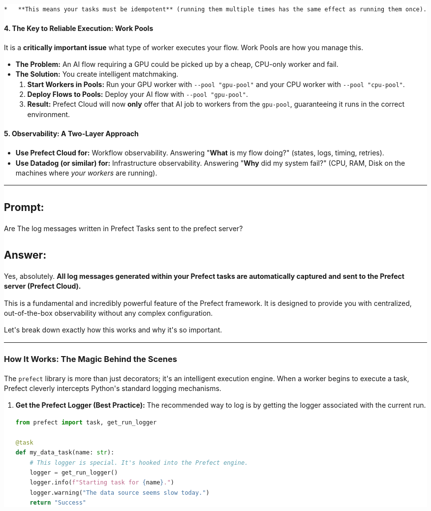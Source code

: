     *   **This means your tasks must be idempotent** (running them multiple times has the same effect as running them once).

#### 4. The Key to Reliable Execution: Work Pools

It is a **critically important issue** what type of worker executes your flow. Work Pools are how you manage this.

*   **The Problem:** An AI flow requiring a GPU could be picked up by a cheap, CPU-only worker and fail.
*   **The Solution:** You create intelligent matchmaking.
    1.  **Start Workers in Pools:** Run your GPU worker with `--pool "gpu-pool"` and your CPU worker with `--pool "cpu-pool"`.
    2.  **Deploy Flows to Pools:** Deploy your AI flow with `--pool "gpu-pool"`.
    3.  **Result:** Prefect Cloud will now **only** offer that AI job to workers from the `gpu-pool`, guaranteeing it runs in the correct environment.

#### 5. Observability: A Two-Layer Approach

*   **Use Prefect Cloud for:** Workflow observability. Answering "**What** is my flow doing?" (states, logs, timing, retries).
*   **Use Datadog (or similar) for:** Infrastructure observability. Answering "**Why** did my system fail?" (CPU, RAM, Disk on the machines where *your workers* are running).  

--- 

## Prompt:  
Are The log messages written in Prefect Tasks sent to the prefect server? 

## Answer:  
Yes, absolutely. **All log messages generated within your Prefect tasks are automatically captured and sent to the Prefect server (Prefect Cloud).**

This is a fundamental and incredibly powerful feature of the Prefect framework. It is designed to provide you with centralized, out-of-the-box observability without any complex configuration.

Let's break down exactly how this works and why it's so important.

---

### How It Works: The Magic Behind the Scenes

The `prefect` library is more than just decorators; it's an intelligent execution engine. When a worker begins to execute a task, Prefect cleverly intercepts Python's standard logging mechanisms.

1.  **Get the Prefect Logger (Best Practice):**
    The recommended way to log is by getting the logger associated with the current run.

    ```python
    from prefect import task, get_run_logger

    @task
    def my_data_task(name: str):
        # This logger is special. It's hooked into the Prefect engine.
        logger = get_run_logger()
        logger.info(f"Starting task for {name}.")
        logger.warning("The data source seems slow today.")
        return "Success"
    ```
